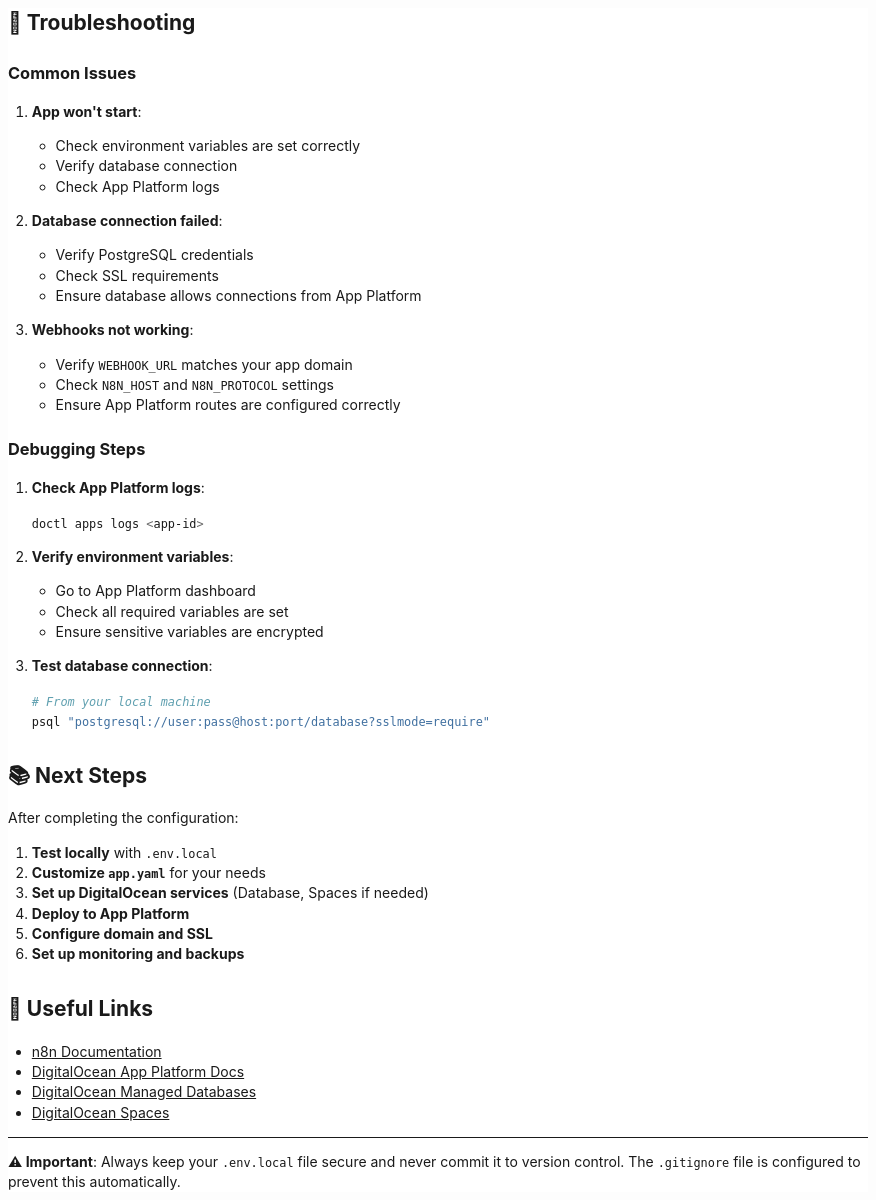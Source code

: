 ## 🚨 Troubleshooting

### Common Issues

1. **App won't start**:
   - Check environment variables are set correctly
   - Verify database connection
   - Check App Platform logs

2. **Database connection failed**:
   - Verify PostgreSQL credentials
   - Check SSL requirements
   - Ensure database allows connections from App Platform

3. **Webhooks not working**:
   - Verify `WEBHOOK_URL` matches your app domain
   - Check `N8N_HOST` and `N8N_PROTOCOL` settings
   - Ensure App Platform routes are configured correctly

### Debugging Steps

1. **Check App Platform logs**:
   ```bash
   doctl apps logs <app-id>
   ```

2. **Verify environment variables**:
   - Go to App Platform dashboard
   - Check all required variables are set
   - Ensure sensitive variables are encrypted

3. **Test database connection**:
   ```bash
   # From your local machine
   psql "postgresql://user:pass@host:port/database?sslmode=require"
   ```

## 📚 Next Steps

After completing the configuration:

1. **Test locally** with `.env.local`
2. **Customize `app.yaml`** for your needs
3. **Set up DigitalOcean services** (Database, Spaces if needed)
4. **Deploy to App Platform**
5. **Configure domain and SSL**
6. **Set up monitoring and backups**

## 🔗 Useful Links

- [n8n Documentation](https://docs.n8n.io/)
- [DigitalOcean App Platform Docs](https://docs.digitalocean.com/products/app-platform/)
- [DigitalOcean Managed Databases](https://docs.digitalocean.com/products/databases/)
- [DigitalOcean Spaces](https://docs.digitalocean.com/products/spaces/)

---

**⚠️ Important**: Always keep your `.env.local` file secure and never commit it to version control. The `.gitignore` file is configured to prevent this automatically.